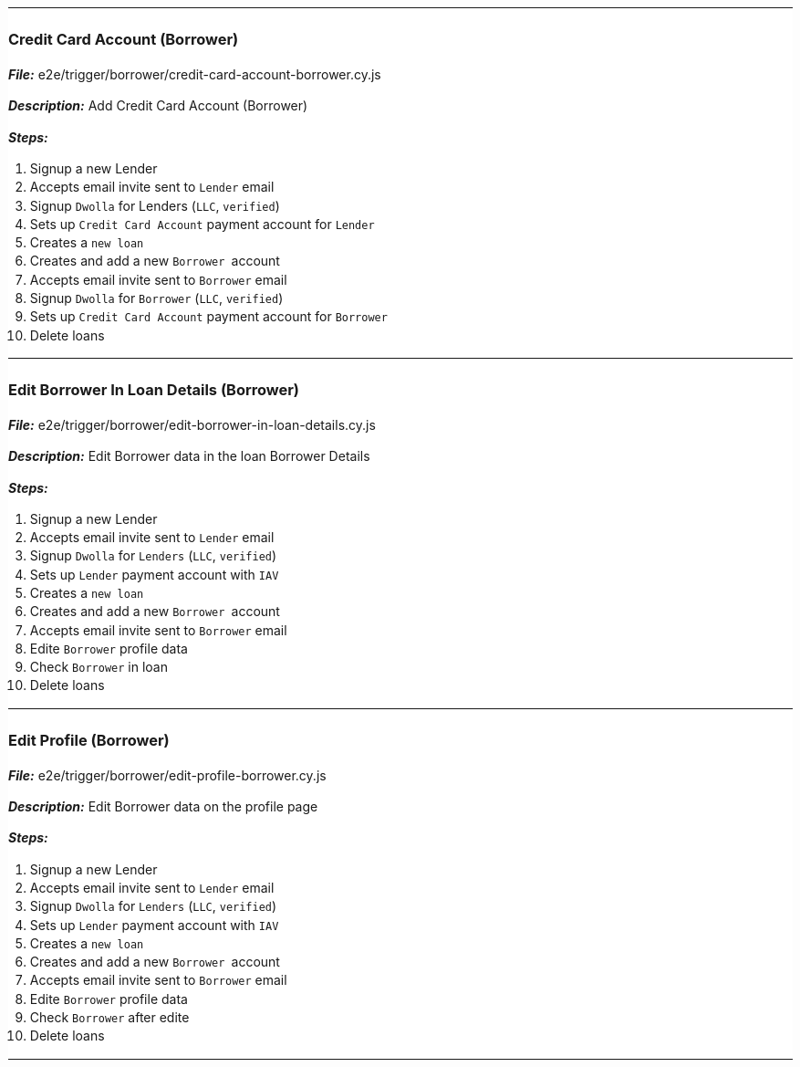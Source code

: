 
---

### Credit Card Account (Borrower)

**_File:_** e2e/trigger/borrower/credit-card-account-borrower.cy.js

**_Description:_** Add Credit Card Account (Borrower)

**_Steps:_**

1. Signup a new Lender
1. Accepts email invite sent to `Lender` email
1. Signup `Dwolla` for Lenders (`LLC`, `verified`)
1. Sets up `Credit Card Account` payment account for `Lender`
1. Creates a `new loan`
1. Creates and add a new `Borrower `account
1. Accepts email invite sent to `Borrower` email
1. Signup `Dwolla` for `Borrower` (`LLC`, `verified`)
1. Sets up `Credit Card Account` payment account for `Borrower`
1. Delete loans

---

### Edit Borrower In Loan Details (Borrower)

**_File:_** e2e/trigger/borrower/edit-borrower-in-loan-details.cy.js

**_Description:_** Edit Borrower data in the loan Borrower Details

**_Steps:_**

1. Signup a new Lender
1. Accepts email invite sent to `Lender` email
1. Signup `Dwolla` for `Lenders` (`LLC`, `verified`)
1. Sets up `Lender` payment account with `IAV`
1. Creates a `new loan`
1. Creates and add a new `Borrower `account
1. Accepts email invite sent to `Borrower` email
1. Edite `Borrower` profile data
1. Check `Borrower` in loan
1. Delete loans

---

### Edit Profile (Borrower)

**_File:_** e2e/trigger/borrower/edit-profile-borrower.cy.js

**_Description:_** Edit Borrower data on the profile page

**_Steps:_**

1. Signup a new Lender
1. Accepts email invite sent to `Lender` email
1. Signup `Dwolla` for `Lenders` (`LLC`, `verified`)
1. Sets up `Lender` payment account with `IAV`
1. Creates a `new loan`
1. Creates and add a new `Borrower `account
1. Accepts email invite sent to `Borrower` email
1. Edite `Borrower` profile data
1. Check `Borrower` after edite
1. Delete loans

---